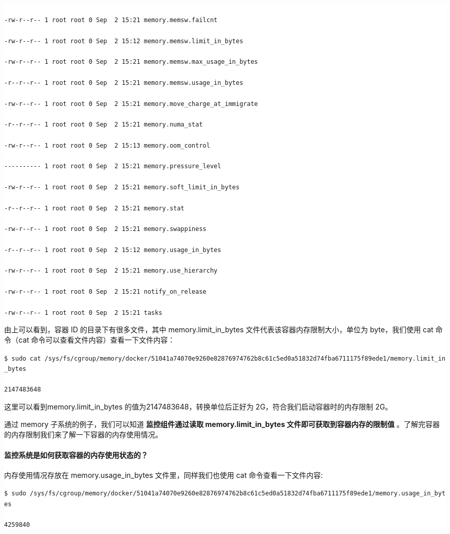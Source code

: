 ```

-rw-r--r-- 1 root root 0 Sep  2 15:21 memory.memsw.failcnt

-rw-r--r-- 1 root root 0 Sep  2 15:12 memory.memsw.limit_in_bytes

-rw-r--r-- 1 root root 0 Sep  2 15:21 memory.memsw.max_usage_in_bytes

-r--r--r-- 1 root root 0 Sep  2 15:21 memory.memsw.usage_in_bytes

-rw-r--r-- 1 root root 0 Sep  2 15:21 memory.move_charge_at_immigrate

-r--r--r-- 1 root root 0 Sep  2 15:21 memory.numa_stat

-rw-r--r-- 1 root root 0 Sep  2 15:13 memory.oom_control

---------- 1 root root 0 Sep  2 15:21 memory.pressure_level

-rw-r--r-- 1 root root 0 Sep  2 15:21 memory.soft_limit_in_bytes

-r--r--r-- 1 root root 0 Sep  2 15:21 memory.stat

-rw-r--r-- 1 root root 0 Sep  2 15:21 memory.swappiness

-r--r--r-- 1 root root 0 Sep  2 15:12 memory.usage_in_bytes

-rw-r--r-- 1 root root 0 Sep  2 15:21 memory.use_hierarchy

-rw-r--r-- 1 root root 0 Sep  2 15:21 notify_on_release

-rw-r--r-- 1 root root 0 Sep  2 15:21 tasks

```

由上可以看到，容器 ID 的目录下有很多文件，其中 memory.limit\_in\_bytes 文件代表该容器内存限制大小，单位为 byte，我们使用 cat 命令（cat 命令可以查看文件内容）查看一下文件内容：

```
$ sudo cat /sys/fs/cgroup/memory/docker/51041a74070e9260e82876974762b8c61c5ed0a51832d74fba6711175f89ede1/memory.limit_in_bytes

2147483648

```

这里可以看到memory.limit\_in\_bytes 的值为2147483648，转换单位后正好为 2G，符合我们启动容器时的内存限制 2G。

通过 memory 子系统的例子，我们可以知道 **监控组件通过读取 memory.limit\_in\_bytes 文件即可获取到容器内存的限制值** 。了解完容器的内存限制我们来了解一下容器的内存使用情况。

#### 监控系统是如何获取容器的内存使用状态的？

内存使用情况存放在 memory.usage\_in\_bytes 文件里，同样我们也使用 cat 命令查看一下文件内容:

```
$ sudo /sys/fs/cgroup/memory/docker/51041a74070e9260e82876974762b8c61c5ed0a51832d74fba6711175f89ede1/memory.usage_in_bytes

4259840

```
